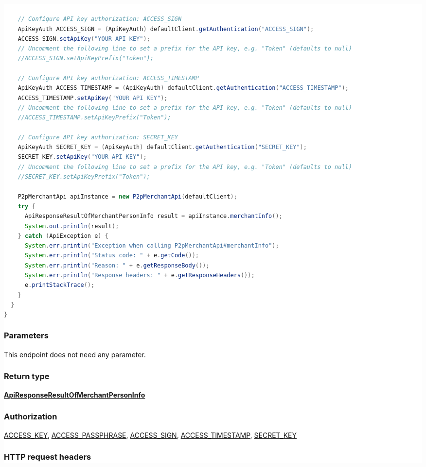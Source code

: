```java

    // Configure API key authorization: ACCESS_SIGN
    ApiKeyAuth ACCESS_SIGN = (ApiKeyAuth) defaultClient.getAuthentication("ACCESS_SIGN");
    ACCESS_SIGN.setApiKey("YOUR API KEY");
    // Uncomment the following line to set a prefix for the API key, e.g. "Token" (defaults to null)
    //ACCESS_SIGN.setApiKeyPrefix("Token");

    // Configure API key authorization: ACCESS_TIMESTAMP
    ApiKeyAuth ACCESS_TIMESTAMP = (ApiKeyAuth) defaultClient.getAuthentication("ACCESS_TIMESTAMP");
    ACCESS_TIMESTAMP.setApiKey("YOUR API KEY");
    // Uncomment the following line to set a prefix for the API key, e.g. "Token" (defaults to null)
    //ACCESS_TIMESTAMP.setApiKeyPrefix("Token");

    // Configure API key authorization: SECRET_KEY
    ApiKeyAuth SECRET_KEY = (ApiKeyAuth) defaultClient.getAuthentication("SECRET_KEY");
    SECRET_KEY.setApiKey("YOUR API KEY");
    // Uncomment the following line to set a prefix for the API key, e.g. "Token" (defaults to null)
    //SECRET_KEY.setApiKeyPrefix("Token");

    P2pMerchantApi apiInstance = new P2pMerchantApi(defaultClient);
    try {
      ApiResponseResultOfMerchantPersonInfo result = apiInstance.merchantInfo();
      System.out.println(result);
    } catch (ApiException e) {
      System.err.println("Exception when calling P2pMerchantApi#merchantInfo");
      System.err.println("Status code: " + e.getCode());
      System.err.println("Reason: " + e.getResponseBody());
      System.err.println("Response headers: " + e.getResponseHeaders());
      e.printStackTrace();
    }
  }
}
```

### Parameters
This endpoint does not need any parameter.

### Return type

[**ApiResponseResultOfMerchantPersonInfo**](ApiResponseResultOfMerchantPersonInfo.md)

### Authorization

[ACCESS_KEY](../README.md#ACCESS_KEY), [ACCESS_PASSPHRASE](../README.md#ACCESS_PASSPHRASE), [ACCESS_SIGN](../README.md#ACCESS_SIGN), [ACCESS_TIMESTAMP](../README.md#ACCESS_TIMESTAMP), [SECRET_KEY](../README.md#SECRET_KEY)

### HTTP request headers
